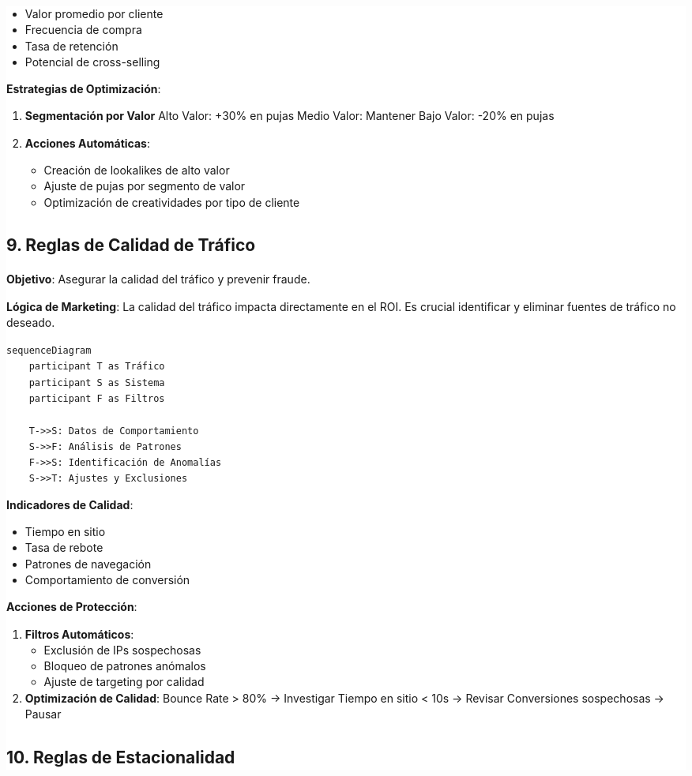 -   Valor promedio por cliente
-   Frecuencia de compra
-   Tasa de retención
-   Potencial de cross-selling

**Estrategias de Optimización**:

1.  **Segmentación por Valor**
Alto Valor: +30% en pujas
Medio Valor: Mantener
Bajo Valor: -20% en pujas


1.  **Acciones Automáticas**:
    -   Creación de lookalikes de alto valor
    -   Ajuste de pujas por segmento de valor
    -   Optimización de creatividades por tipo de cliente

## 9. Reglas de Calidad de Tráfico

**Objetivo**: Asegurar la calidad del tráfico y prevenir fraude.

**Lógica de Marketing**: La calidad del tráfico impacta directamente en el ROI. Es crucial identificar y eliminar fuentes de tráfico no deseado.
```mermaid
sequenceDiagram
    participant T as Tráfico
    participant S as Sistema
    participant F as Filtros
    
    T->>S: Datos de Comportamiento
    S->>F: Análisis de Patrones
    F->>S: Identificación de Anomalías
    S->>T: Ajustes y Exclusiones
```

**Indicadores de Calidad**:

-   Tiempo en sitio
-   Tasa de rebote
-   Patrones de navegación
-   Comportamiento de conversión

**Acciones de Protección**:

1.  **Filtros Automáticos**:
    -   Exclusión de IPs sospechosas
    -   Bloqueo de patrones anómalos
    -   Ajuste de targeting por calidad
2.  **Optimización de Calidad**:
Bounce Rate > 80% → Investigar
Tiempo en sitio < 10s → Revisar
Conversiones sospechosas → Pausar


## 10. Reglas de Estacionalidad
